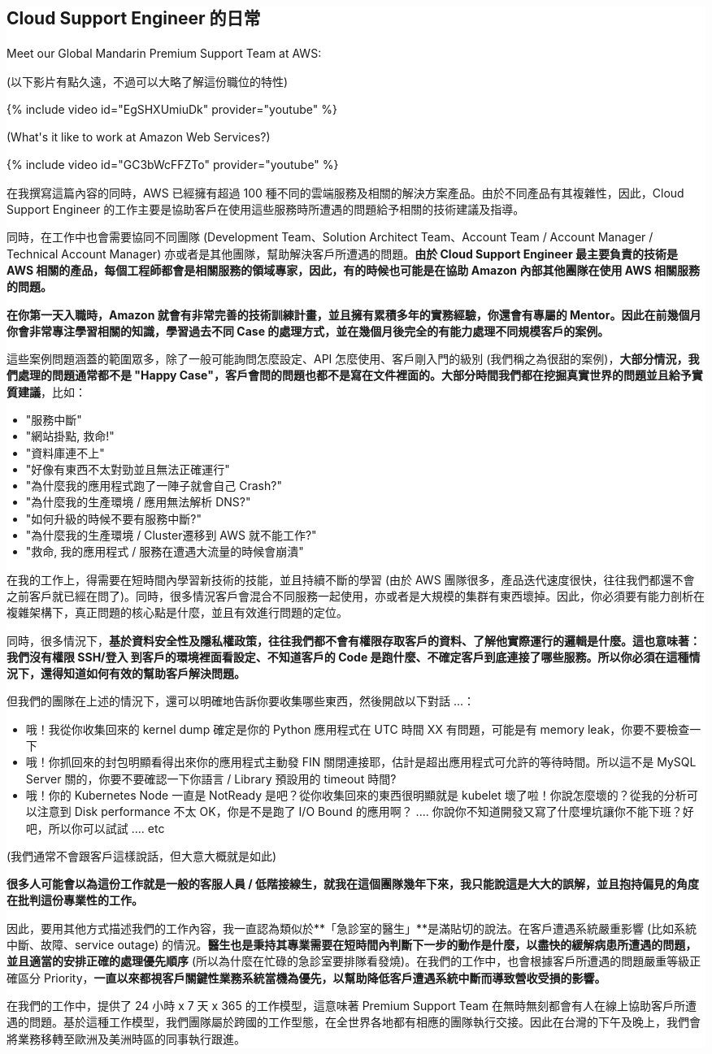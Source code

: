 ## Cloud Support Engineer 的日常

Meet our Global Mandarin Premium Support Team at AWS:

(以下影片有點久遠，不過可以大略了解這份職位的特性)

{% include video id="EgSHXUmiuDk" provider="youtube" %}

(What's it like to work at Amazon Web Services?)

{% include video id="GC3bWcFFZTo" provider="youtube" %}

在我撰寫這篇內容的同時，AWS 已經擁有超過 100 種不同的雲端服務及相關的解決方案產品。由於不同產品有其複雜性，因此，Cloud Support Engineer 的工作主要是協助客戶在使用這些服務時所遭遇的問題給予相關的技術建議及指導。

同時，在工作中也會需要協同不同團隊 (Development Team、Solution Architect Team、Account Team / Account Manager / Technical Account Manager) 亦或者是其他團隊，幫助解決客戶所遭遇的問題。**由於 Cloud Support Engineer 最主要負責的技術是 AWS 相關的產品，每個工程師都會是相關服務的領域專家，因此，有的時候也可能是在協助 Amazon 內部其他團隊在使用 AWS 相關服務的問題。**

**在你第一天入職時，Amazon 就會有非常完善的技術訓練計畫，並且擁有累積多年的實務經驗，你還會有專屬的 Mentor。因此在前幾個月你會非常專注學習相關的知識，學習過去不同 Case 的處理方式，並在幾個月後完全的有能力處理不同規模客戶的案例。**

這些案例問題涵蓋的範圍眾多，除了一般可能詢問怎麼設定、API 怎麼使用、客戶剛入門的級別 (我們稱之為很甜的案例)，**大部分情況，我們處理的問題通常都不是 "Happy Case"，客戶會問的問題也都不是寫在文件裡面的。大部分時間我們都在挖掘真實世界的問題並且給予實質建議**，比如：

- "服務中斷"
- "網站掛點, 救命!"
- "資料庫連不上"
- "好像有東西不太對勁並且無法正確運行"
- "為什麼我的應用程式跑了一陣子就會自己 Crash?"
- "為什麼我的生產環境 / 應用無法解析 DNS?"
- "如何升級的時候不要有服務中斷?"
- "為什麼我的生產環境 / Cluster遷移到 AWS 就不能工作?"
- "救命, 我的應用程式 / 服務在遭遇大流量的時候會崩潰"

在我的工作上，得需要在短時間內學習新技術的技能，並且持續不斷的學習 (由於 AWS 團隊很多，產品迭代速度很快，往往我們都還不會之前客戶就已經在問了)。同時，很多情況客戶會混合不同服務一起使用，亦或者是大規模的集群有東西壞掉。因此，你必須要有能力剖析在複雜架構下，真正問題的核心點是什麼，並且有效進行問題的定位。

同時，很多情況下，**基於資料安全性及隱私權政策，往往我們都不會有權限存取客戶的資料、了解他實際運行的邏輯是什麼。這也意味著：我們沒有權限 SSH/登入 到客戶的環境裡面看設定、不知道客戶的 Code 是跑什麼、不確定客戶到底連接了哪些服務。所以你必須在這種情況下，還得知道如何有效的幫助客戶解決問題。**

但我們的團隊在上述的情況下，還可以明確地告訴你要收集哪些東西，然後開啟以下對話 ...：
- 哦！我從你收集回來的 kernel dump 確定是你的 Python 應用程式在 UTC 時間 XX 有問題，可能是有 memory leak，你要不要檢查一下
- 哦！你抓回來的封包明顯看得出來你的應用程式主動發 FIN 關閉連接耶，估計是超出應用程式可允許的等待時間。所以這不是 MySQL Server 關的，你要不要確認一下你語言 / Library 預設用的 timeout 時間?
- 哦！你的 Kubernetes Node 一直是 NotReady 是吧？從你收集回來的東西很明顯就是 kubelet 壞了啦！你說怎麼壞的？從我的分析可以注意到 Disk performance 不太 OK，你是不是跑了 I/O Bound 的應用啊？ .... 你說你不知道開發又寫了什麼埋坑讓你不能下班？好吧，所以你可以試試 .... etc

(我們通常不會跟客戶這樣說話，但大意大概就是如此)

**很多人可能會以為這份工作就是一般的客服人員 / 低階接線生，就我在這個團隊幾年下來，我只能說這是大大的誤解，並且抱持偏見的角度在批判這份專業性的工作。**

因此，要用其他方式描述我們的工作內容，我一直認為類似於**「急診室的醫生」**是滿貼切的說法。在客戶遭遇系統嚴重影響 (比如系統中斷、故障、service outage) 的情況。**醫生也是秉持其專業需要在短時間內判斷下一步的動作是什麼，以盡快的緩解病患所遭遇的問題，並且適當的安排正確的處理優先順序** (所以為什麼在忙碌的急診室要排隊看發燒)。在我們的工作中，也會根據客戶所遭遇的問題嚴重等級正確區分 Priority，**一直以來都視客戶關鍵性業務系統當機為優先，以幫助降低客戶遭遇系統中斷而導致營收受損的影響。**

在我們的工作中，提供了 24 小時 x 7 天 x 365 的工作模型，這意味著 Premium Support Team 在無時無刻都會有人在線上協助客戶所遭遇的問題。基於這種工作模型，我們團隊屬於跨國的工作型態，在全世界各地都有相應的團隊執行交接。因此在台灣的下午及晚上，我們會將業務移轉至歐洲及美洲時區的同事執行跟進。
